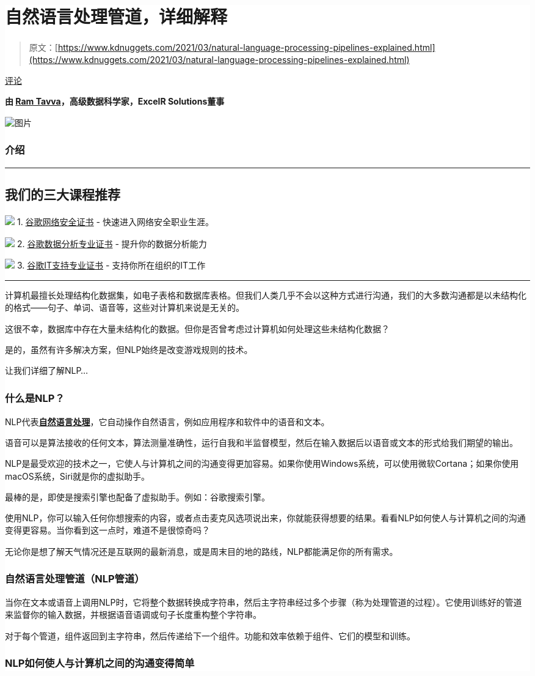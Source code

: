 # 自然语言处理管道，详细解释

> 原文：[https://www.kdnuggets.com/2021/03/natural-language-processing-pipelines-explained.html](https://www.kdnuggets.com/2021/03/natural-language-processing-pipelines-explained.html)

[评论](#comments)

**由 [Ram Tavva](https://www.linkedin.com/in/ram-tavva/)，高级数据科学家，ExcelR Solutions董事**

![图片](../Images/afd1ffa1e75d2918803dbc264e084524.png)

### 介绍

* * *

## 我们的三大课程推荐

![](../Images/0244c01ba9267c002ef39d4907e0b8fb.png) 1\. [谷歌网络安全证书](https://www.kdnuggets.com/google-cybersecurity) - 快速进入网络安全职业生涯。

![](../Images/e225c49c3c91745821c8c0368bf04711.png) 2\. [谷歌数据分析专业证书](https://www.kdnuggets.com/google-data-analytics) - 提升你的数据分析能力

![](../Images/0244c01ba9267c002ef39d4907e0b8fb.png) 3\. [谷歌IT支持专业证书](https://www.kdnuggets.com/google-itsupport) - 支持你所在组织的IT工作

* * *

计算机最擅长处理结构化数据集，如电子表格和数据库表格。但我们人类几乎不会以这种方式进行沟通，我们的大多数沟通都是以未结构化的格式——句子、单词、语音等，这些对计算机来说是无关的。

这很不幸，数据库中存在大量未结构化的数据。但你是否曾考虑过计算机如何处理这些未结构化数据？

是的，虽然有许多解决方案，但NLP始终是改变游戏规则的技术。

让我们详细了解NLP…

### 什么是NLP？

NLP代表[**自然语言处理**](https://www.excelr.com/blog/data-science/natural-language-processing/implementation-of-bag-of-words-using-python)，它自动操作自然语言，例如应用程序和软件中的语音和文本。

语音可以是算法接收的任何文本，算法测量准确性，运行自我和半监督模型，然后在输入数据后以语音或文本的形式给我们期望的输出。

NLP是最受欢迎的技术之一，它使人与计算机之间的沟通变得更加容易。如果你使用Windows系统，可以使用微软Cortana；如果你使用macOS系统，Siri就是你的虚拟助手。

最棒的是，即使是搜索引擎也配备了虚拟助手。例如：谷歌搜索引擎。

使用NLP，你可以输入任何你想搜索的内容，或者点击麦克风选项说出来，你就能获得想要的结果。看看NLP如何使人与计算机之间的沟通变得更容易。当你看到这一点时，难道不是很惊奇吗？

无论你是想了解天气情况还是互联网的最新消息，或是周末目的地的路线，NLP都能满足你的所有需求。

### 自然语言处理管道（NLP管道）

当你在文本或语音上调用NLP时，它将整个数据转换成字符串，然后主字符串经过多个步骤（称为处理管道的过程）。它使用训练好的管道来监督你的输入数据，并根据语音语调或句子长度重构整个字符串。

对于每个管道，组件返回到主字符串，然后传递给下一个组件。功能和效率依赖于组件、它们的模型和训练。

### NLP如何使人与计算机之间的沟通变得简单
